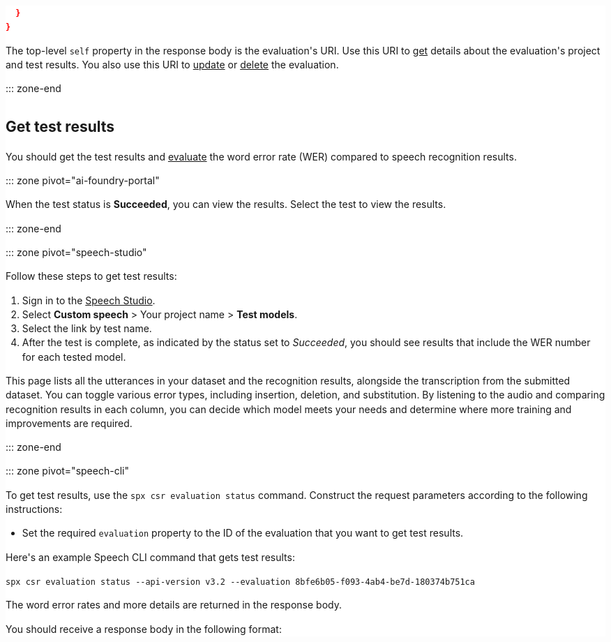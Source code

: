 ```json
  }
}
```

The top-level `self` property in the response body is the evaluation's URI. Use this URI to [get](/rest/api/speechtotext/evaluations/get) details about the evaluation's project and test results. You also use this URI to [update](/rest/api/speechtotext/evaluations/update) or [delete](/rest/api/speechtotext/evaluations/delete) the evaluation.

::: zone-end

## Get test results

You should get the test results and [evaluate](#evaluate-word-error-rate-wer) the word error rate (WER) compared to speech recognition results.

::: zone pivot="ai-foundry-portal"

When the test status is **Succeeded**, you can view the results. Select the test to view the results.

::: zone-end

::: zone pivot="speech-studio"

Follow these steps to get test results:

1. Sign in to the [Speech Studio](https://aka.ms/speechstudio/customspeech).
1. Select **Custom speech** > Your project name > **Test models**.
1. Select the link by test name.
1. After the test is complete, as indicated by the status set to *Succeeded*, you should see results that include the WER number for each tested model.

This page lists all the utterances in your dataset and the recognition results, alongside the transcription from the submitted dataset. You can toggle various error types, including insertion, deletion, and substitution. By listening to the audio and comparing recognition results in each column, you can decide which model meets your needs and determine where more training and improvements are required.

::: zone-end

::: zone pivot="speech-cli"

To get test results, use the `spx csr evaluation status` command. Construct the request parameters according to the following instructions:

- Set the required `evaluation` property to the ID of the evaluation that you want to get test results.

Here's an example Speech CLI command that gets test results:

```azurecli-interactive
spx csr evaluation status --api-version v3.2 --evaluation 8bfe6b05-f093-4ab4-be7d-180374b751ca
```

The word error rates and more details are returned in the response body.

You should receive a response body in the following format:

